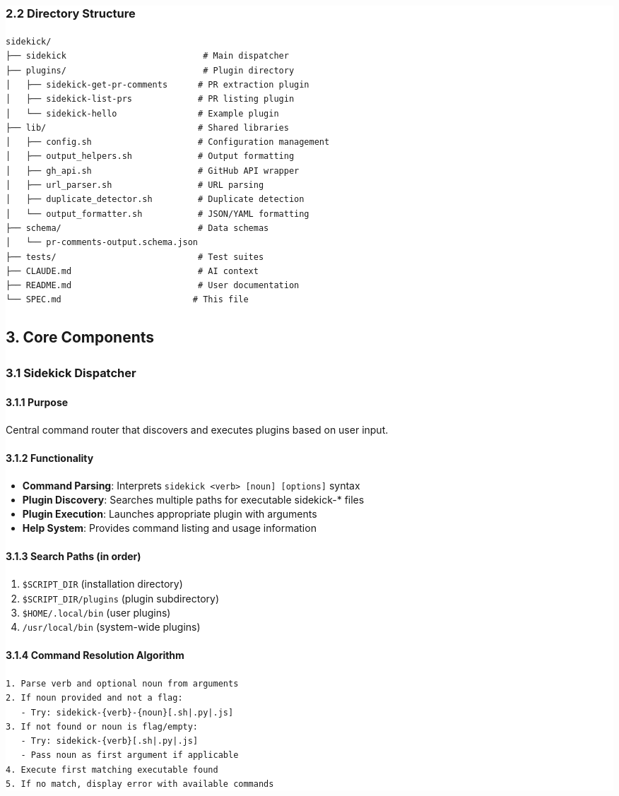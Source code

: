 ### 2.2 Directory Structure

```
sidekick/
├── sidekick                           # Main dispatcher
├── plugins/                           # Plugin directory
│   ├── sidekick-get-pr-comments      # PR extraction plugin
│   ├── sidekick-list-prs             # PR listing plugin
│   └── sidekick-hello                # Example plugin
├── lib/                              # Shared libraries
│   ├── config.sh                     # Configuration management
│   ├── output_helpers.sh             # Output formatting
│   ├── gh_api.sh                     # GitHub API wrapper
│   ├── url_parser.sh                 # URL parsing
│   ├── duplicate_detector.sh         # Duplicate detection
│   └── output_formatter.sh           # JSON/YAML formatting
├── schema/                           # Data schemas
│   └── pr-comments-output.schema.json
├── tests/                            # Test suites
├── CLAUDE.md                         # AI context
├── README.md                         # User documentation
└── SPEC.md                          # This file
```

## 3. Core Components

### 3.1 Sidekick Dispatcher

#### 3.1.1 Purpose
Central command router that discovers and executes plugins based on user input.

#### 3.1.2 Functionality
- **Command Parsing**: Interprets `sidekick <verb> [noun] [options]` syntax
- **Plugin Discovery**: Searches multiple paths for executable sidekick-* files
- **Plugin Execution**: Launches appropriate plugin with arguments
- **Help System**: Provides command listing and usage information

#### 3.1.3 Search Paths (in order)
1. `$SCRIPT_DIR` (installation directory)
2. `$SCRIPT_DIR/plugins` (plugin subdirectory)
3. `$HOME/.local/bin` (user plugins)
4. `/usr/local/bin` (system-wide plugins)

#### 3.1.4 Command Resolution Algorithm
```
1. Parse verb and optional noun from arguments
2. If noun provided and not a flag:
   - Try: sidekick-{verb}-{noun}[.sh|.py|.js]
3. If not found or noun is flag/empty:
   - Try: sidekick-{verb}[.sh|.py|.js]
   - Pass noun as first argument if applicable
4. Execute first matching executable found
5. If no match, display error with available commands
```
